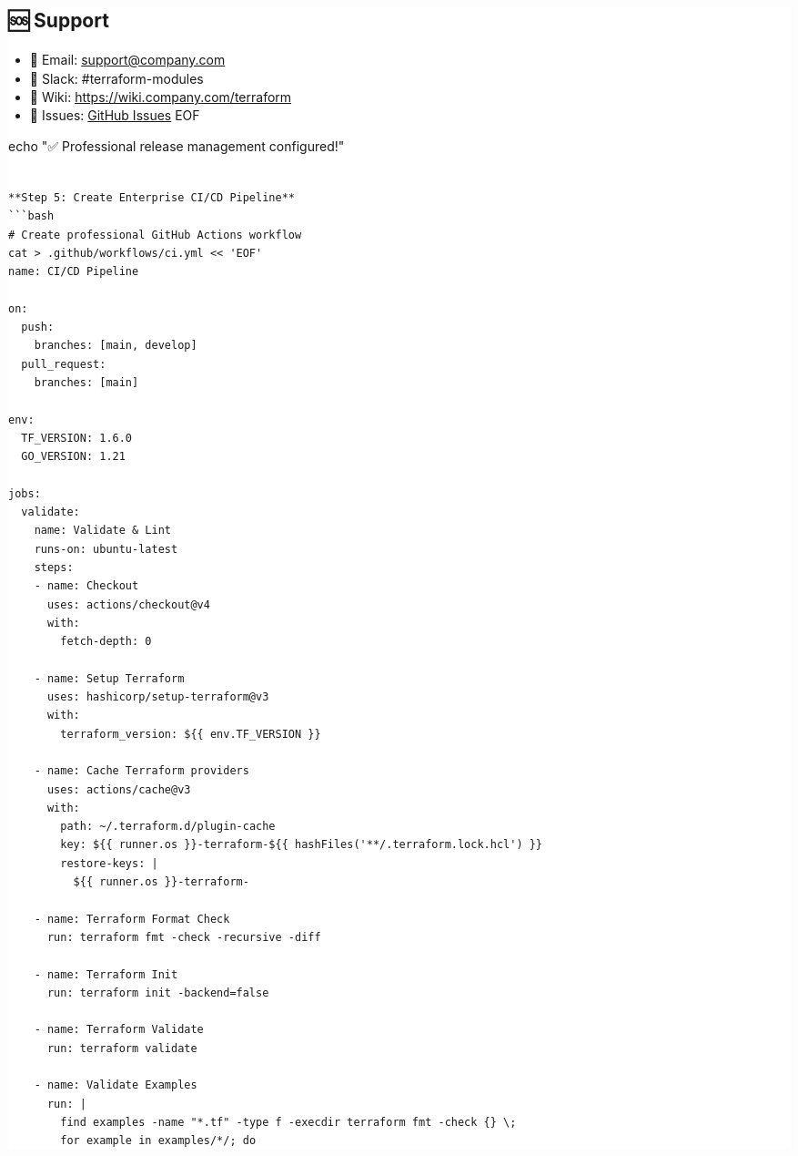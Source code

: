 ## 🆘 Support

- 📧 Email: support@company.com
- 💬 Slack: #terraform-modules
- 📖 Wiki: https://wiki.company.com/terraform
- 🐛 Issues: [GitHub Issues](https://github.com/yourusername/terraform-aws-enterprise-webserver/issues)
EOF

echo "✅ Professional release management configured!"
```

**Step 5: Create Enterprise CI/CD Pipeline**
```bash
# Create professional GitHub Actions workflow
cat > .github/workflows/ci.yml << 'EOF'
name: CI/CD Pipeline

on:
  push:
    branches: [main, develop]
  pull_request:
    branches: [main]

env:
  TF_VERSION: 1.6.0
  GO_VERSION: 1.21

jobs:
  validate:
    name: Validate & Lint
    runs-on: ubuntu-latest
    steps:
    - name: Checkout
      uses: actions/checkout@v4
      with:
        fetch-depth: 0
      
    - name: Setup Terraform
      uses: hashicorp/setup-terraform@v3
      with:
        terraform_version: ${{ env.TF_VERSION }}
        
    - name: Cache Terraform providers
      uses: actions/cache@v3
      with:
        path: ~/.terraform.d/plugin-cache
        key: ${{ runner.os }}-terraform-${{ hashFiles('**/.terraform.lock.hcl') }}
        restore-keys: |
          ${{ runner.os }}-terraform-
        
    - name: Terraform Format Check
      run: terraform fmt -check -recursive -diff
      
    - name: Terraform Init
      run: terraform init -backend=false
      
    - name: Terraform Validate
      run: terraform validate
      
    - name: Validate Examples
      run: |
        find examples -name "*.tf" -type f -execdir terraform fmt -check {} \;
        for example in examples/*/; do
```